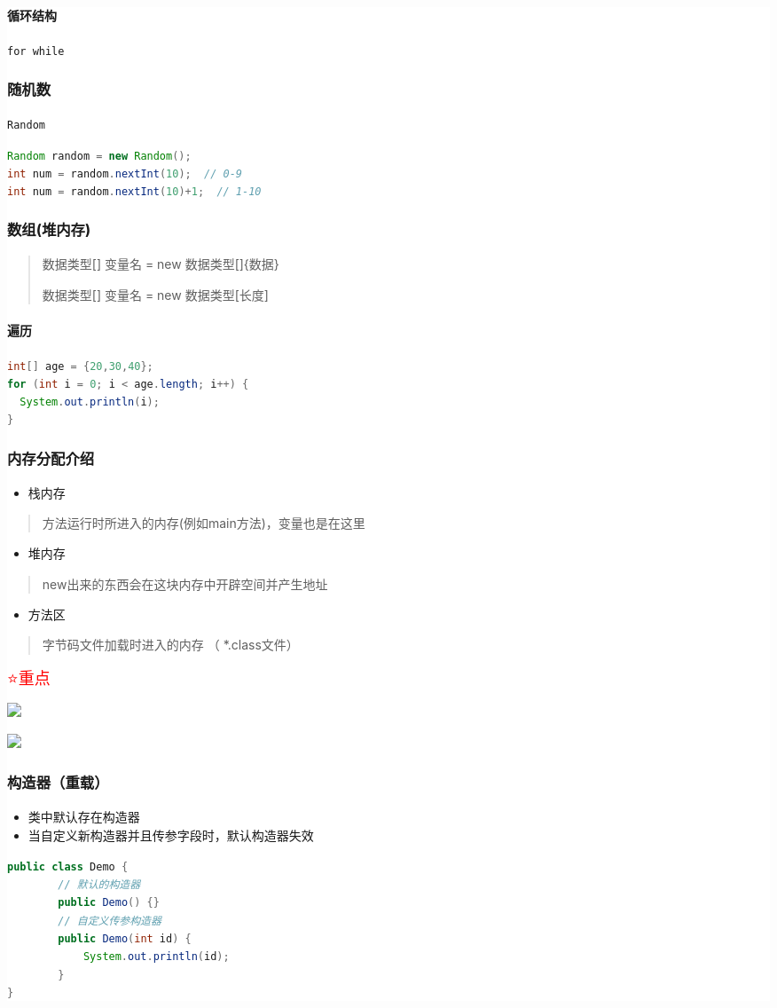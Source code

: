 #### 循环结构

`for while`

### 随机数

`Random`

```java
Random random = new Random();
int num = random.nextInt(10);  // 0-9
int num = random.nextInt(10)+1;  // 1-10
```

### 数组(堆内存)

> 数据类型[] 变量名 = new 数据类型[]{数据}
>
> 数据类型[] 变量名 = new 数据类型[长度]

#### 遍历

```java
int[] age = {20,30,40};
for (int i = 0; i < age.length; i++) {
  System.out.println(i);
}
```

### 内存分配介绍

- 栈内存

> 方法运行时所进入的内存(例如main方法)，变量也是在这里

- 堆内存

> new出来的东西会在这块内存中开辟空间并产生地址

- 方法区

> 字节码文件加载时进入的内存  （ *.class文件）

<font color="red" size=4>⭐️重点</font>

![](https://github.com/qingjiaowonanshenfei/image/raw/main/WechatIMG100.jpeg)

![](https://github.com/qingjiaowonanshenfei/image/raw/main/WechatIMG101.png)

### 构造器（重载）

- 类中默认存在构造器
- 当自定义新构造器并且传参字段时，默认构造器失效

```java
public class Demo {
		// 默认的构造器
		public Demo() {}
		// 自定义传参构造器
		public Demo(int id) {
			System.out.println(id);
		}
}
```
